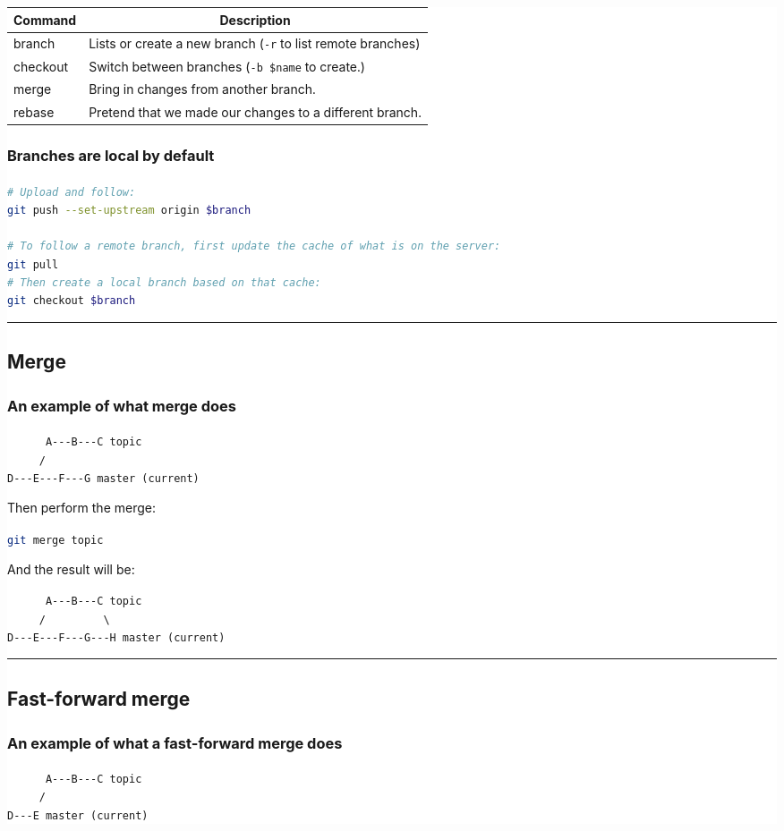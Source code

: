 Command | Description
--------|------------
branch  | Lists or create a new branch (`-r` to list remote branches)
checkout | Switch between branches (`-b $name` to create.)
merge   | Bring in changes from another branch.
rebase  | Pretend that we made our changes to a different branch.

### Branches are local by default

```bash
# Upload and follow:
git push --set-upstream origin $branch

# To follow a remote branch, first update the cache of what is on the server:
git pull
# Then create a local branch based on that cache:
git checkout $branch
```

---
## Merge

### An example of what merge does

```
      A---B---C topic
     /
D---E---F---G master (current)
```

Then perform the merge:
```bash
git merge topic
```

And the result will be:
```
      A---B---C topic
     /         \
D---E---F---G---H master (current)
```

---
## Fast-forward merge

### An example of what a fast-forward merge does

```
      A---B---C topic
     /
D---E master (current)
```

